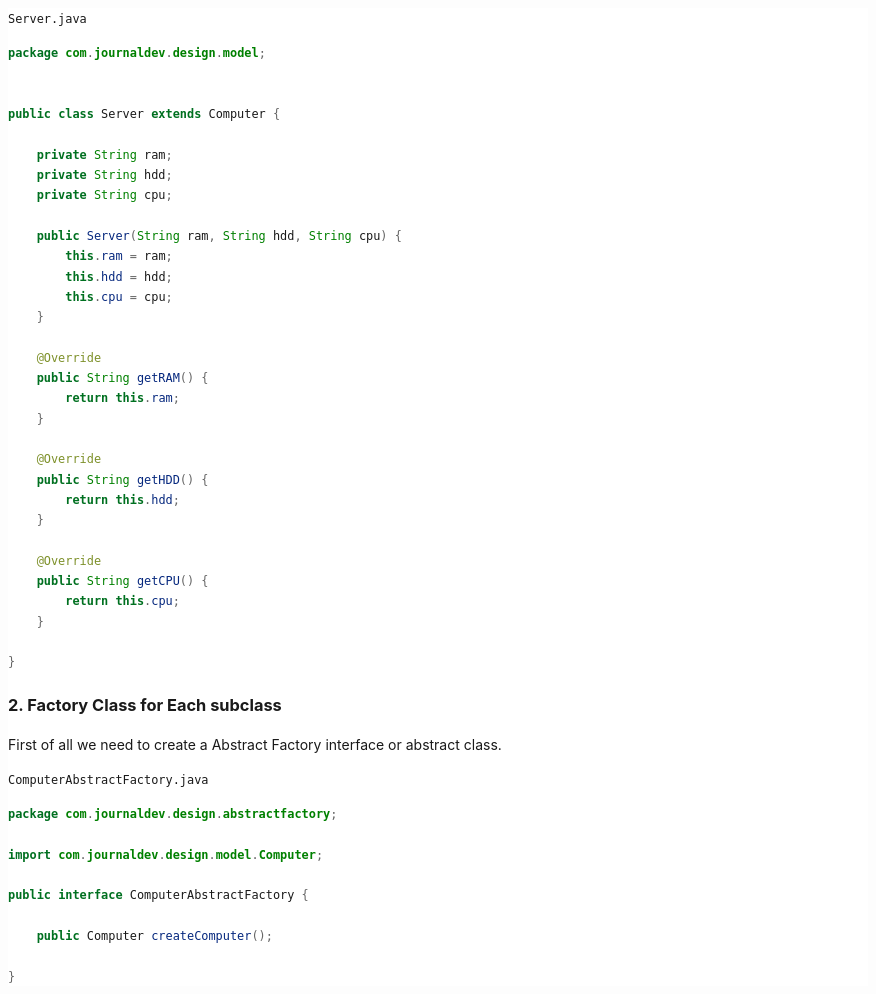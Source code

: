 `Server.java`

```java
package com.journaldev.design.model;


public class Server extends Computer {

    private String ram;
    private String hdd;
    private String cpu;

    public Server(String ram, String hdd, String cpu) {
        this.ram = ram;
        this.hdd = hdd;
        this.cpu = cpu;
    }

    @Override
    public String getRAM() {
        return this.ram;
    }

    @Override
    public String getHDD() {
        return this.hdd;
    }

    @Override
    public String getCPU() {
        return this.cpu;
    }

}
```

### 2. Factory Class for Each subclass

First of all we need to create a Abstract Factory interface or abstract class.

`ComputerAbstractFactory.java`

```java
package com.journaldev.design.abstractfactory;

import com.journaldev.design.model.Computer;

public interface ComputerAbstractFactory {

    public Computer createComputer();

}
```
